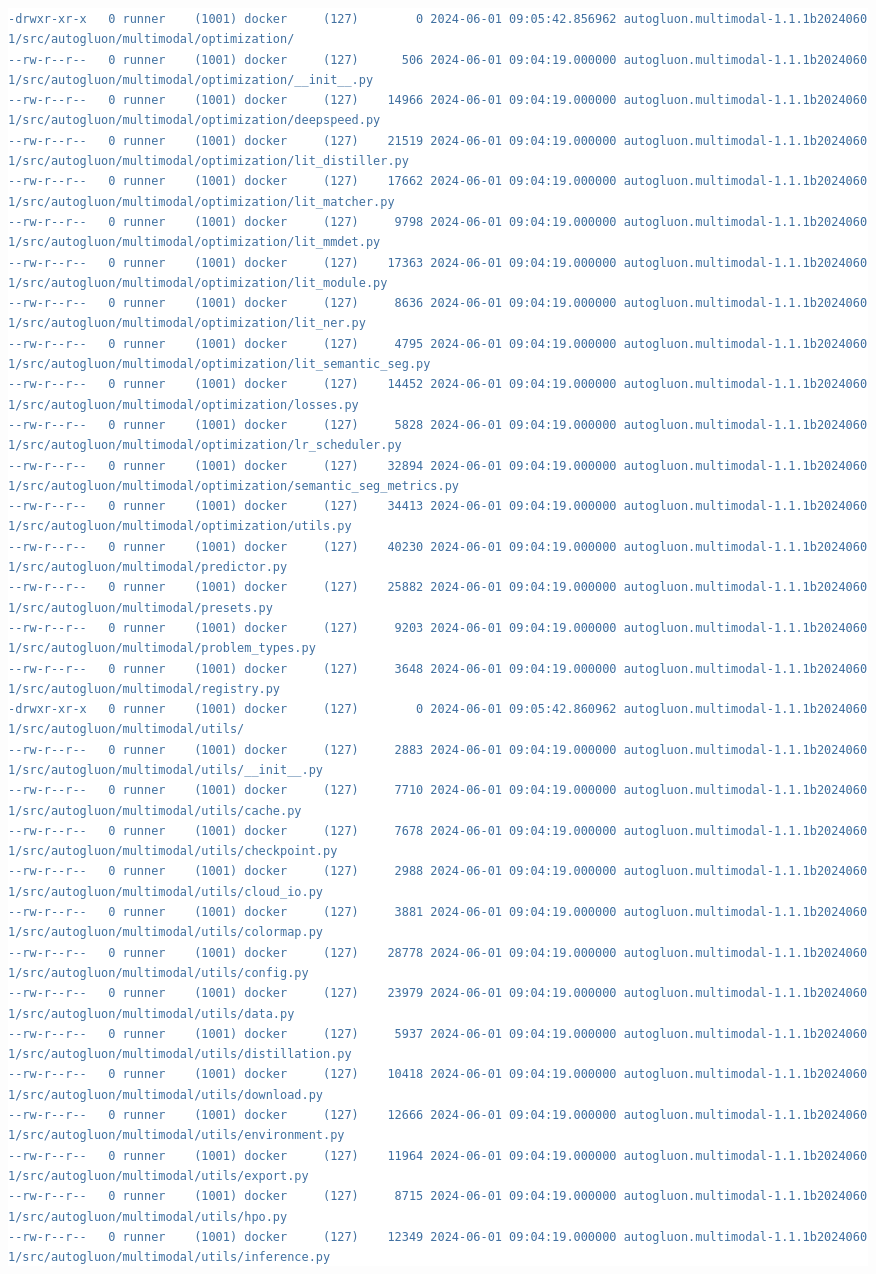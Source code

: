 ```diff
-drwxr-xr-x   0 runner    (1001) docker     (127)        0 2024-06-01 09:05:42.856962 autogluon.multimodal-1.1.1b20240601/src/autogluon/multimodal/optimization/
--rw-r--r--   0 runner    (1001) docker     (127)      506 2024-06-01 09:04:19.000000 autogluon.multimodal-1.1.1b20240601/src/autogluon/multimodal/optimization/__init__.py
--rw-r--r--   0 runner    (1001) docker     (127)    14966 2024-06-01 09:04:19.000000 autogluon.multimodal-1.1.1b20240601/src/autogluon/multimodal/optimization/deepspeed.py
--rw-r--r--   0 runner    (1001) docker     (127)    21519 2024-06-01 09:04:19.000000 autogluon.multimodal-1.1.1b20240601/src/autogluon/multimodal/optimization/lit_distiller.py
--rw-r--r--   0 runner    (1001) docker     (127)    17662 2024-06-01 09:04:19.000000 autogluon.multimodal-1.1.1b20240601/src/autogluon/multimodal/optimization/lit_matcher.py
--rw-r--r--   0 runner    (1001) docker     (127)     9798 2024-06-01 09:04:19.000000 autogluon.multimodal-1.1.1b20240601/src/autogluon/multimodal/optimization/lit_mmdet.py
--rw-r--r--   0 runner    (1001) docker     (127)    17363 2024-06-01 09:04:19.000000 autogluon.multimodal-1.1.1b20240601/src/autogluon/multimodal/optimization/lit_module.py
--rw-r--r--   0 runner    (1001) docker     (127)     8636 2024-06-01 09:04:19.000000 autogluon.multimodal-1.1.1b20240601/src/autogluon/multimodal/optimization/lit_ner.py
--rw-r--r--   0 runner    (1001) docker     (127)     4795 2024-06-01 09:04:19.000000 autogluon.multimodal-1.1.1b20240601/src/autogluon/multimodal/optimization/lit_semantic_seg.py
--rw-r--r--   0 runner    (1001) docker     (127)    14452 2024-06-01 09:04:19.000000 autogluon.multimodal-1.1.1b20240601/src/autogluon/multimodal/optimization/losses.py
--rw-r--r--   0 runner    (1001) docker     (127)     5828 2024-06-01 09:04:19.000000 autogluon.multimodal-1.1.1b20240601/src/autogluon/multimodal/optimization/lr_scheduler.py
--rw-r--r--   0 runner    (1001) docker     (127)    32894 2024-06-01 09:04:19.000000 autogluon.multimodal-1.1.1b20240601/src/autogluon/multimodal/optimization/semantic_seg_metrics.py
--rw-r--r--   0 runner    (1001) docker     (127)    34413 2024-06-01 09:04:19.000000 autogluon.multimodal-1.1.1b20240601/src/autogluon/multimodal/optimization/utils.py
--rw-r--r--   0 runner    (1001) docker     (127)    40230 2024-06-01 09:04:19.000000 autogluon.multimodal-1.1.1b20240601/src/autogluon/multimodal/predictor.py
--rw-r--r--   0 runner    (1001) docker     (127)    25882 2024-06-01 09:04:19.000000 autogluon.multimodal-1.1.1b20240601/src/autogluon/multimodal/presets.py
--rw-r--r--   0 runner    (1001) docker     (127)     9203 2024-06-01 09:04:19.000000 autogluon.multimodal-1.1.1b20240601/src/autogluon/multimodal/problem_types.py
--rw-r--r--   0 runner    (1001) docker     (127)     3648 2024-06-01 09:04:19.000000 autogluon.multimodal-1.1.1b20240601/src/autogluon/multimodal/registry.py
-drwxr-xr-x   0 runner    (1001) docker     (127)        0 2024-06-01 09:05:42.860962 autogluon.multimodal-1.1.1b20240601/src/autogluon/multimodal/utils/
--rw-r--r--   0 runner    (1001) docker     (127)     2883 2024-06-01 09:04:19.000000 autogluon.multimodal-1.1.1b20240601/src/autogluon/multimodal/utils/__init__.py
--rw-r--r--   0 runner    (1001) docker     (127)     7710 2024-06-01 09:04:19.000000 autogluon.multimodal-1.1.1b20240601/src/autogluon/multimodal/utils/cache.py
--rw-r--r--   0 runner    (1001) docker     (127)     7678 2024-06-01 09:04:19.000000 autogluon.multimodal-1.1.1b20240601/src/autogluon/multimodal/utils/checkpoint.py
--rw-r--r--   0 runner    (1001) docker     (127)     2988 2024-06-01 09:04:19.000000 autogluon.multimodal-1.1.1b20240601/src/autogluon/multimodal/utils/cloud_io.py
--rw-r--r--   0 runner    (1001) docker     (127)     3881 2024-06-01 09:04:19.000000 autogluon.multimodal-1.1.1b20240601/src/autogluon/multimodal/utils/colormap.py
--rw-r--r--   0 runner    (1001) docker     (127)    28778 2024-06-01 09:04:19.000000 autogluon.multimodal-1.1.1b20240601/src/autogluon/multimodal/utils/config.py
--rw-r--r--   0 runner    (1001) docker     (127)    23979 2024-06-01 09:04:19.000000 autogluon.multimodal-1.1.1b20240601/src/autogluon/multimodal/utils/data.py
--rw-r--r--   0 runner    (1001) docker     (127)     5937 2024-06-01 09:04:19.000000 autogluon.multimodal-1.1.1b20240601/src/autogluon/multimodal/utils/distillation.py
--rw-r--r--   0 runner    (1001) docker     (127)    10418 2024-06-01 09:04:19.000000 autogluon.multimodal-1.1.1b20240601/src/autogluon/multimodal/utils/download.py
--rw-r--r--   0 runner    (1001) docker     (127)    12666 2024-06-01 09:04:19.000000 autogluon.multimodal-1.1.1b20240601/src/autogluon/multimodal/utils/environment.py
--rw-r--r--   0 runner    (1001) docker     (127)    11964 2024-06-01 09:04:19.000000 autogluon.multimodal-1.1.1b20240601/src/autogluon/multimodal/utils/export.py
--rw-r--r--   0 runner    (1001) docker     (127)     8715 2024-06-01 09:04:19.000000 autogluon.multimodal-1.1.1b20240601/src/autogluon/multimodal/utils/hpo.py
--rw-r--r--   0 runner    (1001) docker     (127)    12349 2024-06-01 09:04:19.000000 autogluon.multimodal-1.1.1b20240601/src/autogluon/multimodal/utils/inference.py
```